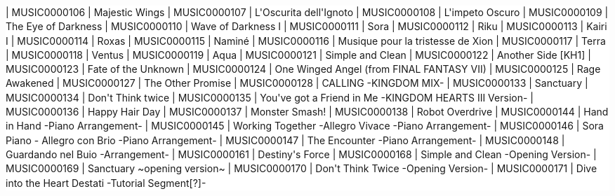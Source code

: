 | MUSIC0000106 | Majestic Wings
| MUSIC0000107 | L'Oscurita dell'Ignoto
| MUSIC0000108 | L'impeto Oscuro
| MUSIC0000109 | The Eye of Darkness
| MUSIC0000110 | Wave of Darkness I
| MUSIC0000111 | Sora
| MUSIC0000112 | Riku
| MUSIC0000113 | Kairi I
| MUSIC0000114 | Roxas
| MUSIC0000115 | Naminé
| MUSIC0000116 | Musique pour la tristesse de Xion
| MUSIC0000117 | Terra
| MUSIC0000118 | Ventus
| MUSIC0000119 | Aqua
| MUSIC0000121 | Simple and Clean
| MUSIC0000122 | Another Side [KH1]
| MUSIC0000123 | Fate of the Unknown
| MUSIC0000124 | One Winged Angel (from FINAL FANTASY VII)
| MUSIC0000125 | Rage Awakened
| MUSIC0000127 | The Other Promise
| MUSIC0000128 | CALLING -KINGDOM MIX-
| MUSIC0000133 | Sanctuary
| MUSIC0000134 | Don't Think twice
| MUSIC0000135 | You've got a Friend in Me -KINGDOM HEARTS III Version-
| MUSIC0000136 | Happy Hair Day
| MUSIC0000137 | Monster Smash!
| MUSIC0000138 | Robot Overdrive
| MUSIC0000144 | Hand in Hand -Piano Arrangement-
| MUSIC0000145 | Working Together -Allegro Vivace -Piano Arrangement-
| MUSIC0000146 | Sora Piano - Allegro con Brio -Piano Arrangement-
| MUSIC0000147 | The Encounter -Piano Arrangement-
| MUSIC0000148 | Guardando nel Buio -Arrangement-
| MUSIC0000161 | Destiny's Force
| MUSIC0000168 | Simple and Clean -Opening Version-
| MUSIC0000169 | Sanctuary ~opening version~
| MUSIC0000170 | Don't Think Twice -Opening Version-
| MUSIC0000171 | Dive into the Heart Destati -Tutorial Segment[?]-